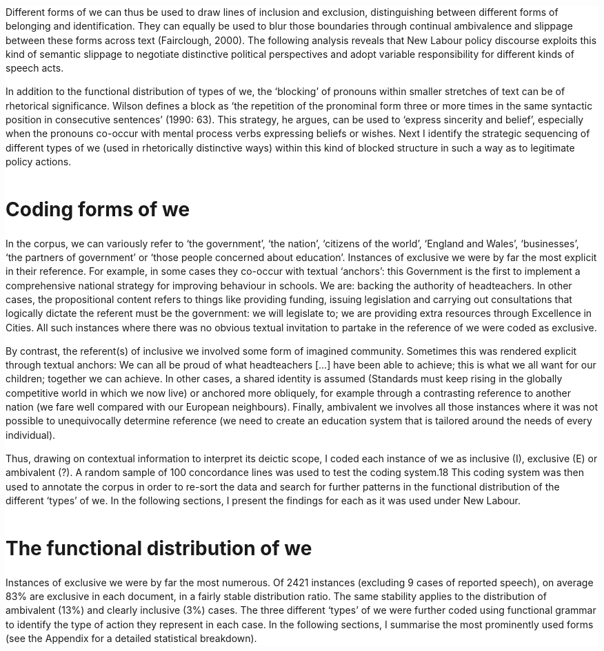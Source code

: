 Different forms of we can thus be used to draw lines of inclusion and exclusion, distinguishing between different forms of belonging and identification. They can equally be used to blur those boundaries through continual ambivalence and slippage between these forms across text (Fairclough, 2000). The following analysis reveals that New Labour policy discourse exploits this kind of semantic slippage to negotiate distinctive political perspectives and adopt variable responsibility for different kinds of speech acts.

In addition to the functional distribution of types of we, the ‘blocking’ of pronouns within smaller stretches of text can be of rhetorical significance. Wilson defines a block as ‘the repetition of the pronominal form three or more times in the same syntactic position in consecutive sentences’ (1990: 63). This strategy, he argues, can be used to ‘express sincerity and belief’, especially when the pronouns co-occur with mental process verbs expressing beliefs or wishes. Next I identify the strategic sequencing of different types of we (used in rhetorically distinctive ways) within this kind of blocked structure in such a way as to legitimate policy actions.

# Coding forms of we

In the corpus, we can variously refer to ‘the government’, ‘the nation’, ‘citizens of the world’, ‘England and Wales’, ‘businesses’, ‘the partners of government’ or ‘those people concerned about education’. Instances of exclusive we were by far the most explicit in their reference. For example, in some cases they co-occur with textual ‘anchors’: this Government is the first to implement a comprehensive national strategy for improving behaviour in schools. We are: backing the authority of headteachers. In other cases, the propositional content refers to things like providing funding, issuing legislation and carrying out consultations that logically dictate the referent must be the government: we will legislate to; we are providing extra resources through Excellence in Cities. All such instances where there was no obvious textual invitation to partake in the reference of we were coded as exclusive.

By contrast, the referent(s) of inclusive we involved some form of imagined community. Sometimes this was rendered explicit through textual anchors: We can all be proud of what headteachers $\left[ \ldots \right]$ have been able to achieve; this is what we all want for our children; together we can achieve. In other cases, a shared identity is assumed (Standards must keep rising in the globally competitive world in which we now live) or anchored more obliquely, for example through a contrasting reference to another nation (we fare well compared with our European neighbours). Finally, ambivalent we involves all those instances where it was not possible to unequivocally determine reference (we need to create an education system that is tailored around the needs of every individual).

Thus, drawing on contextual information to interpret its deictic scope, I coded each instance of we as inclusive (I), exclusive (E) or ambivalent (?). A random sample of 100 concordance lines was used to test the coding system.18 This coding system was then used to annotate the corpus in order to re-sort the data and search for further patterns in the functional distribution of the different ‘types’ of we. In the following sections, I present the findings for each as it was used under New Labour.

# The functional distribution of we

Instances of exclusive we were by far the most numerous. Of 2421 instances (excluding 9 cases of reported speech), on average $8 3 \%$ are exclusive in each document, in a fairly stable distribution ratio. The same stability applies to the distribution of ambivalent $( 1 3 \% )$ and clearly inclusive $( 3 \% )$ cases. The three different ‘types’ of we were further coded using functional grammar to identify the type of action they represent in each case. In the following sections, I summarise the most prominently used forms (see the Appendix for a detailed statistical breakdown).
